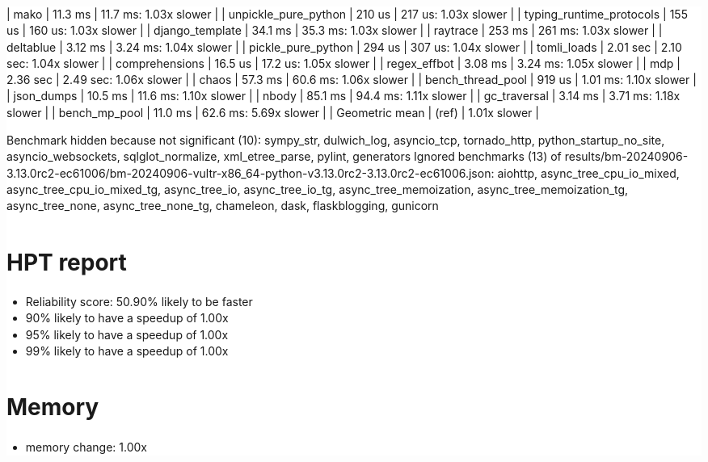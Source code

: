 | mako                     | 11.3 ms                                                      | 11.7 ms: 1.03x slower                                                  |
| unpickle_pure_python     | 210 us                                                       | 217 us: 1.03x slower                                                   |
| typing_runtime_protocols | 155 us                                                       | 160 us: 1.03x slower                                                   |
| django_template          | 34.1 ms                                                      | 35.3 ms: 1.03x slower                                                  |
| raytrace                 | 253 ms                                                       | 261 ms: 1.03x slower                                                   |
| deltablue                | 3.12 ms                                                      | 3.24 ms: 1.04x slower                                                  |
| pickle_pure_python       | 294 us                                                       | 307 us: 1.04x slower                                                   |
| tomli_loads              | 2.01 sec                                                     | 2.10 sec: 1.04x slower                                                 |
| comprehensions           | 16.5 us                                                      | 17.2 us: 1.05x slower                                                  |
| regex_effbot             | 3.08 ms                                                      | 3.24 ms: 1.05x slower                                                  |
| mdp                      | 2.36 sec                                                     | 2.49 sec: 1.06x slower                                                 |
| chaos                    | 57.3 ms                                                      | 60.6 ms: 1.06x slower                                                  |
| bench_thread_pool        | 919 us                                                       | 1.01 ms: 1.10x slower                                                  |
| json_dumps               | 10.5 ms                                                      | 11.6 ms: 1.10x slower                                                  |
| nbody                    | 85.1 ms                                                      | 94.4 ms: 1.11x slower                                                  |
| gc_traversal             | 3.14 ms                                                      | 3.71 ms: 1.18x slower                                                  |
| bench_mp_pool            | 11.0 ms                                                      | 62.6 ms: 5.69x slower                                                  |
| Geometric mean           | (ref)                                                        | 1.01x slower                                                           |

Benchmark hidden because not significant (10): sympy_str, dulwich_log, asyncio_tcp, tornado_http, python_startup_no_site, asyncio_websockets, sqlglot_normalize, xml_etree_parse, pylint, generators
Ignored benchmarks (13) of results/bm-20240906-3.13.0rc2-ec61006/bm-20240906-vultr-x86_64-python-v3.13.0rc2-3.13.0rc2-ec61006.json: aiohttp, async_tree_cpu_io_mixed, async_tree_cpu_io_mixed_tg, async_tree_io, async_tree_io_tg, async_tree_memoization, async_tree_memoization_tg, async_tree_none, async_tree_none_tg, chameleon, dask, flaskblogging, gunicorn

# HPT report

- Reliability score: 50.90% likely to be faster
- 90% likely to have a speedup of 1.00x
- 95% likely to have a speedup of 1.00x
- 99% likely to have a speedup of 1.00x

# Memory
- memory change: 1.00x